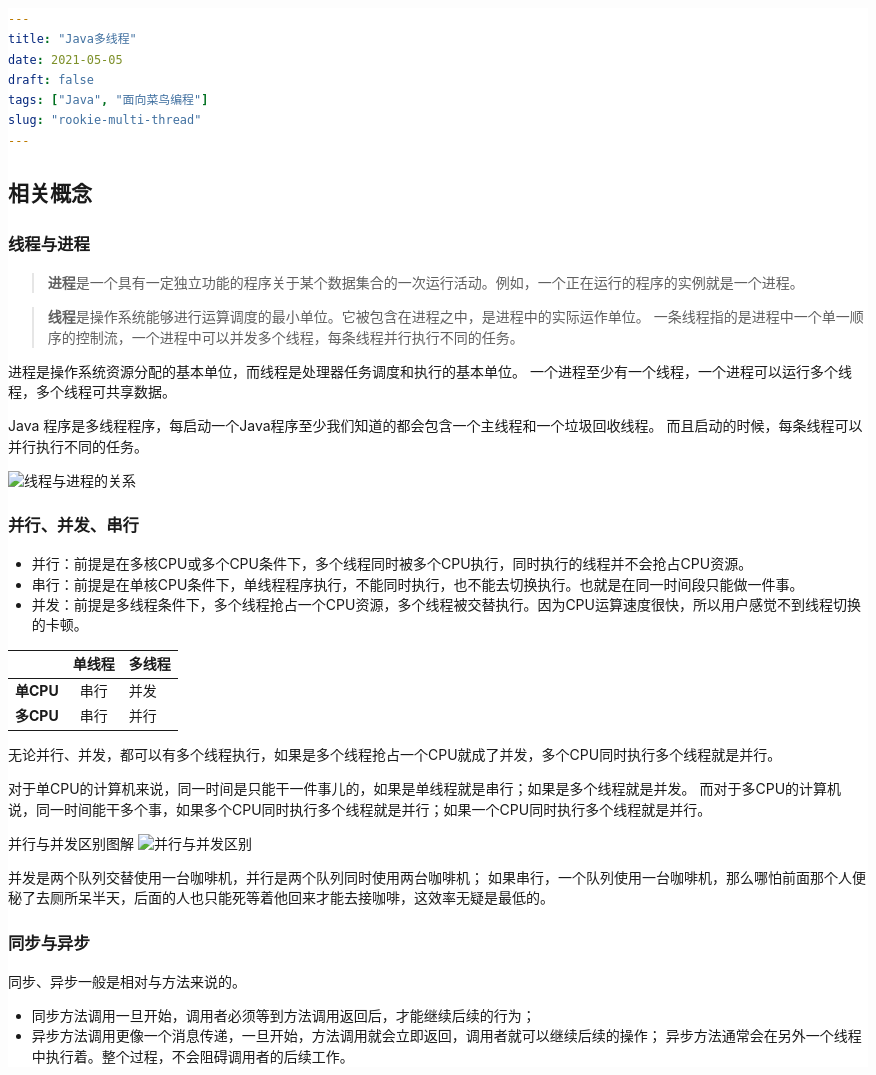 ```yaml
---
title: "Java多线程"
date: 2021-05-05
draft: false
tags: ["Java", "面向菜鸟编程"]
slug: "rookie-multi-thread"
---
```


## 相关概念

### 线程与进程
> **进程**是一个具有一定独立功能的程序关于某个数据集合的一次运行活动。例如，一个正在运行的程序的实例就是一个进程。

> **线程**是操作系统能够进行运算调度的最小单位。它被包含在进程之中，是进程中的实际运作单位。
一条线程指的是进程中一个单一顺序的控制流，一个进程中可以并发多个线程，每条线程并行执行不同的任务。

进程是操作系统资源分配的基本单位，而线程是处理器任务调度和执行的基本单位。
一个进程至少有一个线程，一个进程可以运行多个线程，多个线程可共享数据。

Java 程序是多线程程序，每启动一个Java程序至少我们知道的都会包含一个主线程和一个垃圾回收线程。
而且启动的时候，每条线程可以并行执行不同的任务。

![线程与进程的关系](/myblog/posts/images/essays/线程与进程的关系.jpg)

### 并行、并发、串行
- 并行：前提是在多核CPU或多个CPU条件下，多个线程同时被多个CPU执行，同时执行的线程并不会抢占CPU资源。
- 串行：前提是在单核CPU条件下，单线程程序执行，不能同时执行，也不能去切换执行。也就是在同一时间段只能做一件事。
- 并发：前提是多线程条件下，多个线程抢占一个CPU资源，多个线程被交替执行。因为CPU运算速度很快，所以用户感觉不到线程切换的卡顿。

|           | 单线程 | 多线程 |
| --------- | :----: | ------ |
| **单CPU** |  串行  | 并发   |
| **多CPU** |  串行  | 并行   |

无论并行、并发，都可以有多个线程执行，如果是多个线程抢占一个CPU就成了并发，多个CPU同时执行多个线程就是并行。

对于单CPU的计算机来说，同一时间是只能干一件事儿的，如果是单线程就是串行；如果是多个线程就是并发。
而对于多CPU的计算机说，同一时间能干多个事，如果多个CPU同时执行多个线程就是并行；如果一个CPU同时执行多个线程就是并行。

并行与并发区别图解
![并行与并发区别](/myblog/posts/images/essays/并行与并发区别.png)

并发是两个队列交替使用一台咖啡机，并行是两个队列同时使用两台咖啡机；
如果串行，一个队列使用一台咖啡机，那么哪怕前面那个人便秘了去厕所呆半天，后面的人也只能死等着他回来才能去接咖啡，这效率无疑是最低的。

### 同步与异步
同步、异步一般是相对与方法来说的。

- 同步方法调用一旦开始，调用者必须等到方法调用返回后，才能继续后续的行为；
- 异步方法调用更像一个消息传递，一旦开始，方法调用就会立即返回，调用者就可以继续后续的操作；
异步方法通常会在另外一个线程中执行着。整个过程，不会阻碍调用者的后续工作。
